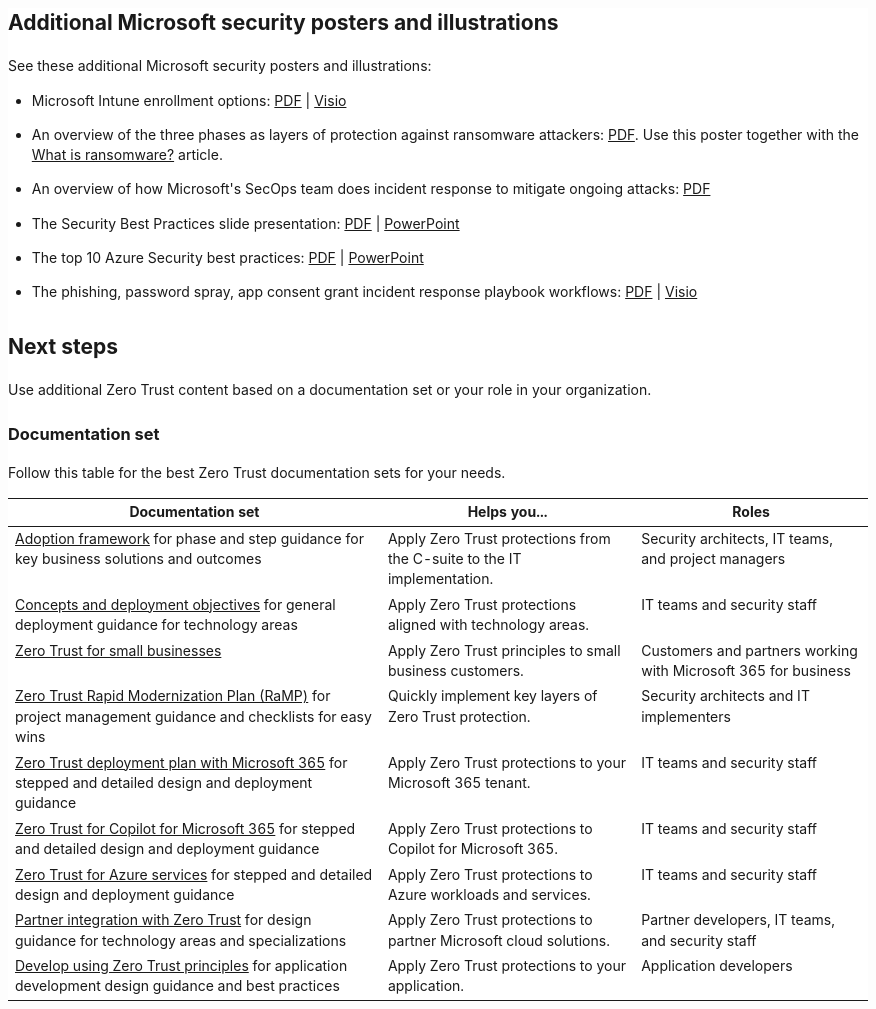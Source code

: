
## Additional Microsoft security posters and illustrations

See these additional Microsoft security posters and illustrations:

- Microsoft Intune enrollment options: [PDF](https://download.microsoft.com/download/e/6/2/e6233fdd-a956-4f77-93a5-1aa254ee2917/msft-intune-enrollment-options.pdf) \| [Visio](https://download.microsoft.com/download/e/6/2/e6233fdd-a956-4f77-93a5-1aa254ee2917/msft-intune-enrollment-options.vsdx)

- An overview of the three phases as layers of protection against ransomware attackers: [PDF](https://download.microsoft.com/download/5/e/3/5e37cbff-9a7a-45b2-8b95-6d3cc5426301/protect-your-organization-from-ransomware.pdf). Use this poster together with the [What is ransomware?](/security/compass/human-operated-ransomware) article.

- An overview of how Microsoft's SecOps team does incident response to mitigate ongoing attacks: [PDF](https://github.com/MarkSimos/MicrosoftSecurity/raw/master/Microsoft_CDOC_and_DCU_Poster.pdf)

- The Security Best Practices slide presentation: [PDF](/microsoft-365/downloads/security-compass-presentation.pdf) | [PowerPoint](/microsoft-365/downloads/security-compass-presentation.pptx)

- The top 10 Azure Security best practices: [PDF](/microsoft-365/downloads/top-10-azure-security-best-practices.pdf) | [PowerPoint](/microsoft-365/downloads/top-10-azure-security-best-practices.pptx)

- The phishing, password spray, app consent grant incident response playbook workflows: [PDF](https://download.microsoft.com/download/2/9/a/29a32dc4-d126-42af-a825-ffb944135a50/Incident-Response-Playbook-Workflows.pdf) | [Visio](https://download.microsoft.com/download/2/9/a/29a32dc4-d126-42af-a825-ffb944135a50/Incident-Response-Playbook-Workflows.vsdx)

## Next steps

Use additional Zero Trust content based on a documentation set or your role in your organization.

### Documentation set

Follow this table for the best Zero Trust documentation sets for your needs.

| Documentation set | Helps you... | Roles |
| --- | --- | --- |
| [Adoption framework](adopt/zero-trust-adoption-overview.md) for phase and step guidance for key business solutions and outcomes | Apply Zero Trust protections from the C-suite to the IT implementation. | Security architects, IT teams, and project managers |
| [Concepts and deployment objectives](deploy/overview.md) for general deployment guidance for technology areas | Apply Zero Trust protections aligned with technology areas. | IT teams and security staff |
| [Zero Trust for small businesses](guidance-smb-partner.md) | Apply Zero Trust principles to small business customers. | Customers and partners working with Microsoft 365 for business |
| [Zero Trust Rapid Modernization Plan (RaMP)](zero-trust-ramp-overview.md) for project management guidance and checklists for easy wins | Quickly implement key layers of Zero Trust protection. | Security architects and IT implementers |
| [Zero Trust deployment plan with Microsoft 365](/microsoft-365/security/microsoft-365-zero-trust?bc=%2fsecurity%2fzero-trust%2fbreadcrumb%2ftoc.json&toc=%2fsecurity%2fzero-trust%2ftoc.json) for stepped and detailed design and deployment guidance | Apply Zero Trust protections to your Microsoft 365 tenant. | IT teams and security staff |
| [Zero Trust for Copilot for Microsoft 365](copilots/zero-trust-microsoft-365-copilot.md) for stepped and detailed design and deployment guidance | Apply Zero Trust protections to Copilot for Microsoft 365. | IT teams and security staff |
| [Zero Trust for Azure services](azure-infrastructure-overview.md) for stepped and detailed design and deployment guidance | Apply Zero Trust protections to Azure workloads and services. | IT teams and security staff |
| [Partner integration with Zero Trust](integrate/overview.md) for design guidance for technology areas and specializations | Apply Zero Trust protections to partner Microsoft cloud solutions. | Partner developers, IT teams, and security staff |
| [Develop using Zero Trust principles](develop/overview.md) for application development design guidance and best practices | Apply Zero Trust protections to your application. | Application developers |
